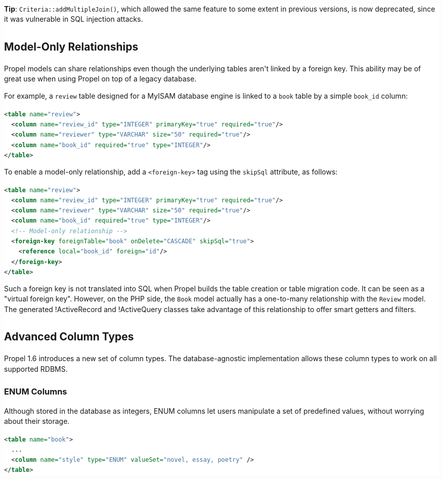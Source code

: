 **Tip**: `Criteria::addMultipleJoin()`, which allowed the same feature to some extent in previous versions, is now deprecated, since it was vulnerable in SQL injection attacks.

## Model-Only Relationships ##

Propel models can share relationships even though the underlying tables aren't linked by a foreign key. This ability may be of great use when using Propel on top of a legacy database.

For example, a `review` table designed for a MyISAM database engine is linked to a `book` table by a simple `book_id` column:

```xml
<table name="review">
  <column name="review_id" type="INTEGER" primaryKey="true" required="true"/>
  <column name="reviewer" type="VARCHAR" size="50" required="true"/>
  <column name="book_id" required="true" type="INTEGER"/>
</table>
```

To enable a model-only relationship, add a `<foreign-key>` tag using the `skipSql` attribute, as follows:

```xml
<table name="review">
  <column name="review_id" type="INTEGER" primaryKey="true" required="true"/>
  <column name="reviewer" type="VARCHAR" size="50" required="true"/>
  <column name="book_id" required="true" type="INTEGER"/>
  <!-- Model-only relationship -->
  <foreign-key foreignTable="book" onDelete="CASCADE" skipSql="true">
    <reference local="book_id" foreign="id"/>
  </foreign-key>
</table>
```

Such a foreign key is not translated into SQL when Propel builds the table creation or table migration code. It can be seen as a "virtual foreign key". However, on the PHP side, the `Book` model actually has a one-to-many relationship with the `Review` model. The generated !ActiveRecord and !ActiveQuery classes take advantage of this relationship to offer smart getters and filters.

## Advanced Column Types ##

Propel 1.6 introduces a new set of column types. The database-agnostic implementation allows these column types to work on all supported RDBMS.

### ENUM Columns ###

Although stored in the database as integers, ENUM columns let users manipulate a set of predefined values, without worrying about their storage.

```xml
<table name="book">
  ...
  <column name="style" type="ENUM" valueSet="novel, essay, poetry" />
</table>
```
